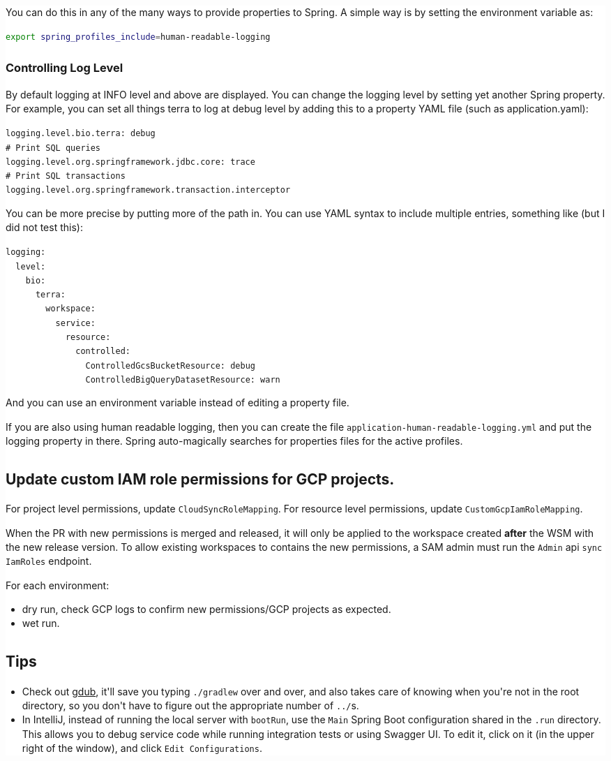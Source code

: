 You can do this in any of the many ways to provide properties to Spring. A simple way is
by setting the environment variable as:
```sh
export spring_profiles_include=human-readable-logging
```

### Controlling Log Level
By default logging at INFO level and above are displayed. You can change the logging level
by setting yet another Spring property. For example, you can set all things terra to log
at debug level by adding this to a property YAML file (such as application.yaml):
```
logging.level.bio.terra: debug
# Print SQL queries
logging.level.org.springframework.jdbc.core: trace
# Print SQL transactions
logging.level.org.springframework.transaction.interceptor
```
You can be more precise by putting more of the path in. You can use YAML syntax to include
multiple entries, something like (but I did not test this):
```shell script
logging:
  level:
    bio:
      terra:
        workspace:
          service:
            resource:
              controlled:
                ControlledGcsBucketResource: debug
                ControlledBigQueryDatasetResource: warn
```
And you can use an environment variable instead of editing a property file.

If you are also using human readable logging, then you can create the file
`application-human-readable-logging.yml` and put the logging property in there.
Spring auto-magically searches for properties files for the active profiles.

## Update custom IAM role permissions for GCP projects.
For project level permissions, update `CloudSyncRoleMapping`. For resource
level permissions, update `CustomGcpIamRoleMapping`.

When the PR with new permissions is merged and released, it will only be applied
to the workspace created **after** the WSM with the new release version. To
allow existing workspaces to contains the new permissions, a SAM admin must
run the `Admin` api `syncIamRoles` endpoint.

For each environment:
- dry run, check GCP logs to confirm new permissions/GCP projects as expected.
- wet run.

## Tips
- Check out [gdub](https://github.com/gdubw/gdub), it'll save you typing `./gradlew` over
  and over, and also takes care of knowing when you're not in the root directory, so you
  don't have to figure out the appropriate number of `../`s.
- In IntelliJ, instead of running the local server with `bootRun`, use the `Main` Spring
  Boot configuration shared in the `.run` directory. This allows you to debug
  service code while running integration tests or using Swagger UI. To edit it, click on
  it (in the upper right of the window), and click `Edit Configurations`.
